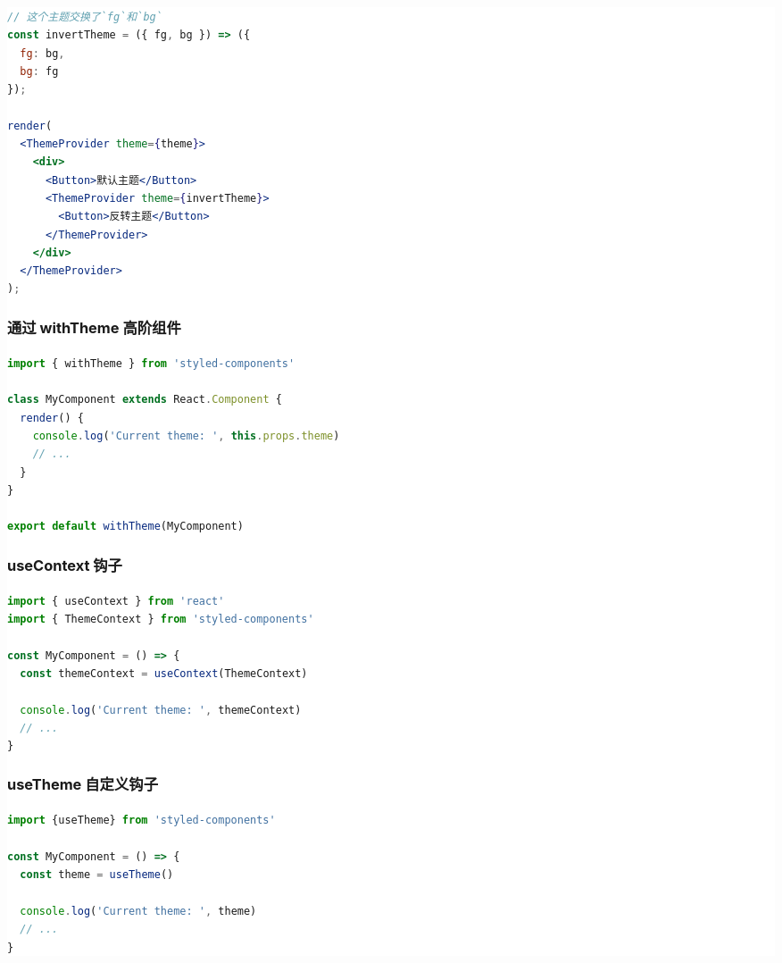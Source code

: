 ```jsx
// 这个主题交换了`fg`和`bg`
const invertTheme = ({ fg, bg }) => ({
  fg: bg,
  bg: fg
});

render(
  <ThemeProvider theme={theme}>
    <div>
      <Button>默认主题</Button>
      <ThemeProvider theme={invertTheme}>
        <Button>反转主题</Button>
      </ThemeProvider>
    </div>
  </ThemeProvider>
);
```

### 通过 withTheme 高阶组件


```jsx
import { withTheme } from 'styled-components'

class MyComponent extends React.Component {
  render() {
    console.log('Current theme: ', this.props.theme)
    // ...
  }
}

export default withTheme(MyComponent)
```

### useContext 钩子


```jsx
import { useContext } from 'react'
import { ThemeContext } from 'styled-components'

const MyComponent = () => {
  const themeContext = useContext(ThemeContext)

  console.log('Current theme: ', themeContext)
  // ...
}
```

### useTheme 自定义钩子


```jsx
import {useTheme} from 'styled-components'

const MyComponent = () => {
  const theme = useTheme()

  console.log('Current theme: ', theme)
  // ...
}
```
